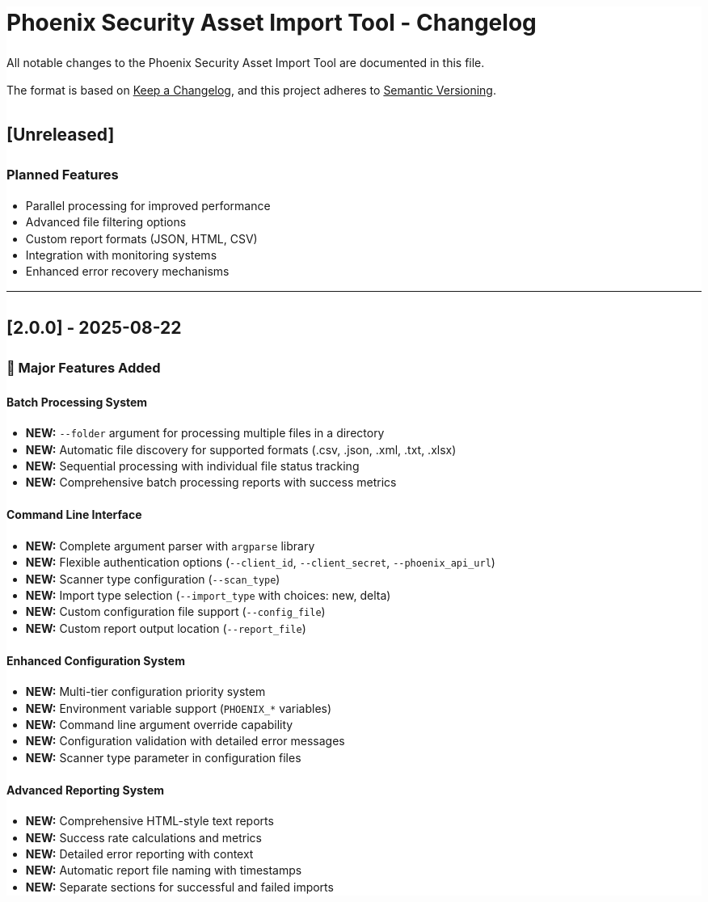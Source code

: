 # Phoenix Security Asset Import Tool - Changelog

All notable changes to the Phoenix Security Asset Import Tool are documented in this file.

The format is based on [Keep a Changelog](https://keepachangelog.com/en/1.0.0/), and this project adheres to [Semantic Versioning](https://semver.org/spec/v2.0.0.html).

## [Unreleased]

### Planned Features
- Parallel processing for improved performance
- Advanced file filtering options
- Custom report formats (JSON, HTML, CSV)
- Integration with monitoring systems
- Enhanced error recovery mechanisms

---

## [2.0.0] - 2025-08-22

### 🚀 Major Features Added

#### Batch Processing System
- **NEW:** `--folder` argument for processing multiple files in a directory
- **NEW:** Automatic file discovery for supported formats (.csv, .json, .xml, .txt, .xlsx)
- **NEW:** Sequential processing with individual file status tracking
- **NEW:** Comprehensive batch processing reports with success metrics

#### Command Line Interface
- **NEW:** Complete argument parser with `argparse` library
- **NEW:** Flexible authentication options (`--client_id`, `--client_secret`, `--phoenix_api_url`)
- **NEW:** Scanner type configuration (`--scan_type`)
- **NEW:** Import type selection (`--import_type` with choices: new, delta)
- **NEW:** Custom configuration file support (`--config_file`)
- **NEW:** Custom report output location (`--report_file`)

#### Enhanced Configuration System
- **NEW:** Multi-tier configuration priority system
- **NEW:** Environment variable support (`PHOENIX_*` variables)
- **NEW:** Command line argument override capability
- **NEW:** Configuration validation with detailed error messages
- **NEW:** Scanner type parameter in configuration files

#### Advanced Reporting System
- **NEW:** Comprehensive HTML-style text reports
- **NEW:** Success rate calculations and metrics
- **NEW:** Detailed error reporting with context
- **NEW:** Automatic report file naming with timestamps
- **NEW:** Separate sections for successful and failed imports
